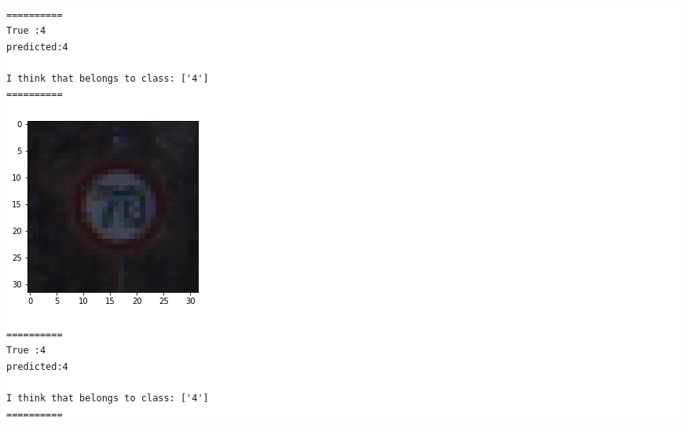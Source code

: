 
    ==========
    True :4
    predicted:4
    
    I think that belongs to class: ['4']
    ==========



![png](output_14_18.png)


    ==========
    True :4
    predicted:4
    
    I think that belongs to class: ['4']
    ==========



```python

```
